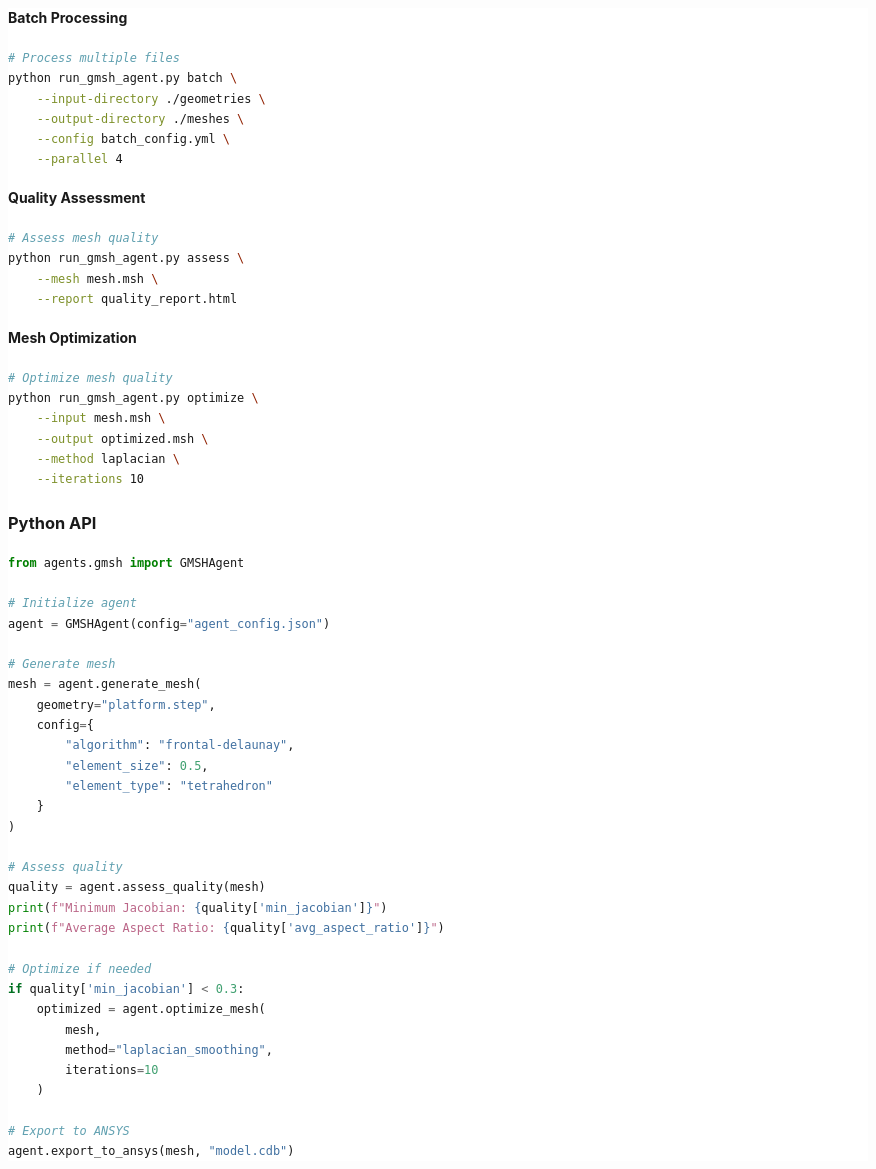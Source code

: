 #### Batch Processing
```bash
# Process multiple files
python run_gmsh_agent.py batch \
    --input-directory ./geometries \
    --output-directory ./meshes \
    --config batch_config.yml \
    --parallel 4
```

#### Quality Assessment
```bash
# Assess mesh quality
python run_gmsh_agent.py assess \
    --mesh mesh.msh \
    --report quality_report.html
```

#### Mesh Optimization
```bash
# Optimize mesh quality
python run_gmsh_agent.py optimize \
    --input mesh.msh \
    --output optimized.msh \
    --method laplacian \
    --iterations 10
```

### Python API

```python
from agents.gmsh import GMSHAgent

# Initialize agent
agent = GMSHAgent(config="agent_config.json")

# Generate mesh
mesh = agent.generate_mesh(
    geometry="platform.step",
    config={
        "algorithm": "frontal-delaunay",
        "element_size": 0.5,
        "element_type": "tetrahedron"
    }
)

# Assess quality
quality = agent.assess_quality(mesh)
print(f"Minimum Jacobian: {quality['min_jacobian']}")
print(f"Average Aspect Ratio: {quality['avg_aspect_ratio']}")

# Optimize if needed
if quality['min_jacobian'] < 0.3:
    optimized = agent.optimize_mesh(
        mesh,
        method="laplacian_smoothing",
        iterations=10
    )

# Export to ANSYS
agent.export_to_ansys(mesh, "model.cdb")
```
